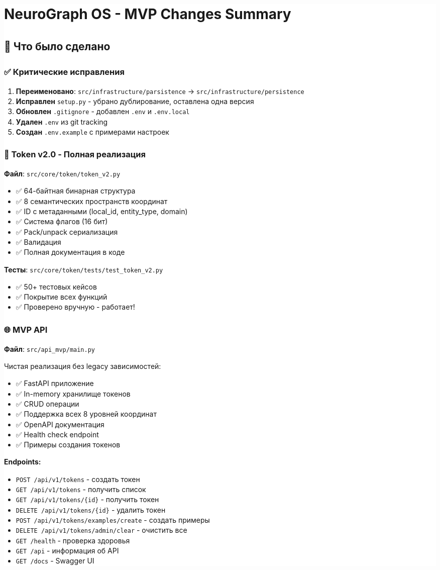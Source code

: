 # NeuroGraph OS - MVP Changes Summary

## 🎯 Что было сделано

### ✅ Критические исправления

1. **Переименовано**: `src/infrastructure/parsistence` → `src/infrastructure/persistence`
2. **Исправлен** `setup.py` - убрано дублирование, оставлена одна версия
3. **Обновлен** `.gitignore` - добавлен `.env` и `.env.local`
4. **Удален** `.env` из git tracking
5. **Создан** `.env.example` с примерами настроек

### 🚀 Token v2.0 - Полная реализация

**Файл**: `src/core/token/token_v2.py`

- ✅ 64-байтная бинарная структура
- ✅ 8 семантических пространств координат
- ✅ ID с метаданными (local_id, entity_type, domain)
- ✅ Система флагов (16 бит)
- ✅ Pack/unpack сериализация
- ✅ Валидация
- ✅ Полная документация в коде

**Тесты**: `src/core/token/tests/test_token_v2.py`

- ✅ 50+ тестовых кейсов
- ✅ Покрытие всех функций
- ✅ Проверено вручную - работает!

### 🌐 MVP API

**Файл**: `src/api_mvp/main.py`

Чистая реализация без legacy зависимостей:

- ✅ FastAPI приложение
- ✅ In-memory хранилище токенов
- ✅ CRUD операции
- ✅ Поддержка всех 8 уровней координат
- ✅ OpenAPI документация
- ✅ Health check endpoint
- ✅ Примеры создания токенов

**Endpoints:**

- `POST /api/v1/tokens` - создать токен
- `GET /api/v1/tokens` - получить список
- `GET /api/v1/tokens/{id}` - получить токен
- `DELETE /api/v1/tokens/{id}` - удалить токен
- `POST /api/v1/tokens/examples/create` - создать примеры
- `DELETE /api/v1/tokens/admin/clear` - очистить все
- `GET /health` - проверка здоровья
- `GET /api` - информация об API
- `GET /docs` - Swagger UI
